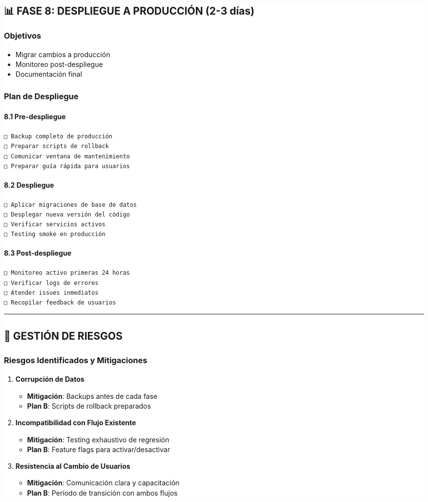 
## 📊 FASE 8: DESPLIEGUE A PRODUCCIÓN (2-3 días)

### Objetivos
- Migrar cambios a producción
- Monitoreo post-despliegue
- Documentación final

### Plan de Despliegue

#### 8.1 Pre-despliegue
```
□ Backup completo de producción
□ Preparar scripts de rollback
□ Comunicar ventana de mantenimiento
□ Preparar guía rápida para usuarios
```

#### 8.2 Despliegue
```
□ Aplicar migraciones de base de datos
□ Desplegar nueva versión del código
□ Verificar servicios activos
□ Testing smoke en producción
```

#### 8.3 Post-despliegue
```
□ Monitoreo activo primeras 24 horas
□ Verificar logs de errores
□ Atender issues inmediatos
□ Recopilar feedback de usuarios
```

---

## 🚨 GESTIÓN DE RIESGOS

### Riesgos Identificados y Mitigaciones

1. **Corrupción de Datos**
   - **Mitigación**: Backups antes de cada fase
   - **Plan B**: Scripts de rollback preparados

2. **Incompatibilidad con Flujo Existente**
   - **Mitigación**: Testing exhaustivo de regresión
   - **Plan B**: Feature flags para activar/desactivar

3. **Resistencia al Cambio de Usuarios**
   - **Mitigación**: Comunicación clara y capacitación
   - **Plan B**: Período de transición con ambos flujos
